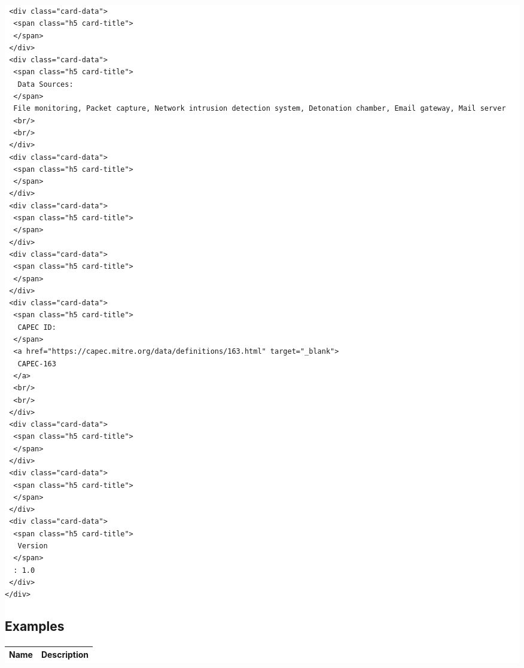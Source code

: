      <div class="card-data">
      <span class="h5 card-title">
      </span>
     </div>
     <div class="card-data">
      <span class="h5 card-title">
       Data Sources:
      </span>
      File monitoring, Packet capture, Network intrusion detection system, Detonation chamber, Email gateway, Mail server
      <br/>
      <br/>
     </div>
     <div class="card-data">
      <span class="h5 card-title">
      </span>
     </div>
     <div class="card-data">
      <span class="h5 card-title">
      </span>
     </div>
     <div class="card-data">
      <span class="h5 card-title">
      </span>
     </div>
     <div class="card-data">
      <span class="h5 card-title">
       CAPEC ID:
      </span>
      <a href="https://capec.mitre.org/data/definitions/163.html" target="_blank">
       CAPEC-163
      </a>
      <br/>
      <br/>
     </div>
     <div class="card-data">
      <span class="h5 card-title">
      </span>
     </div>
     <div class="card-data">
      <span class="h5 card-title">
      </span>
     </div>
     <div class="card-data">
      <span class="h5 card-title">
       Version
      </span>
      : 1.0
     </div>
    </div>
   </div>
  </div>
 </div>
 <h2 class="pt-3" id="examples">
  Examples
 </h2>
 <table class="table table-bordered table-light mt-2">
  <thead>
   <tr>
    <th scope="col">
     Name
    </th>
    <th scope="col">
     Description